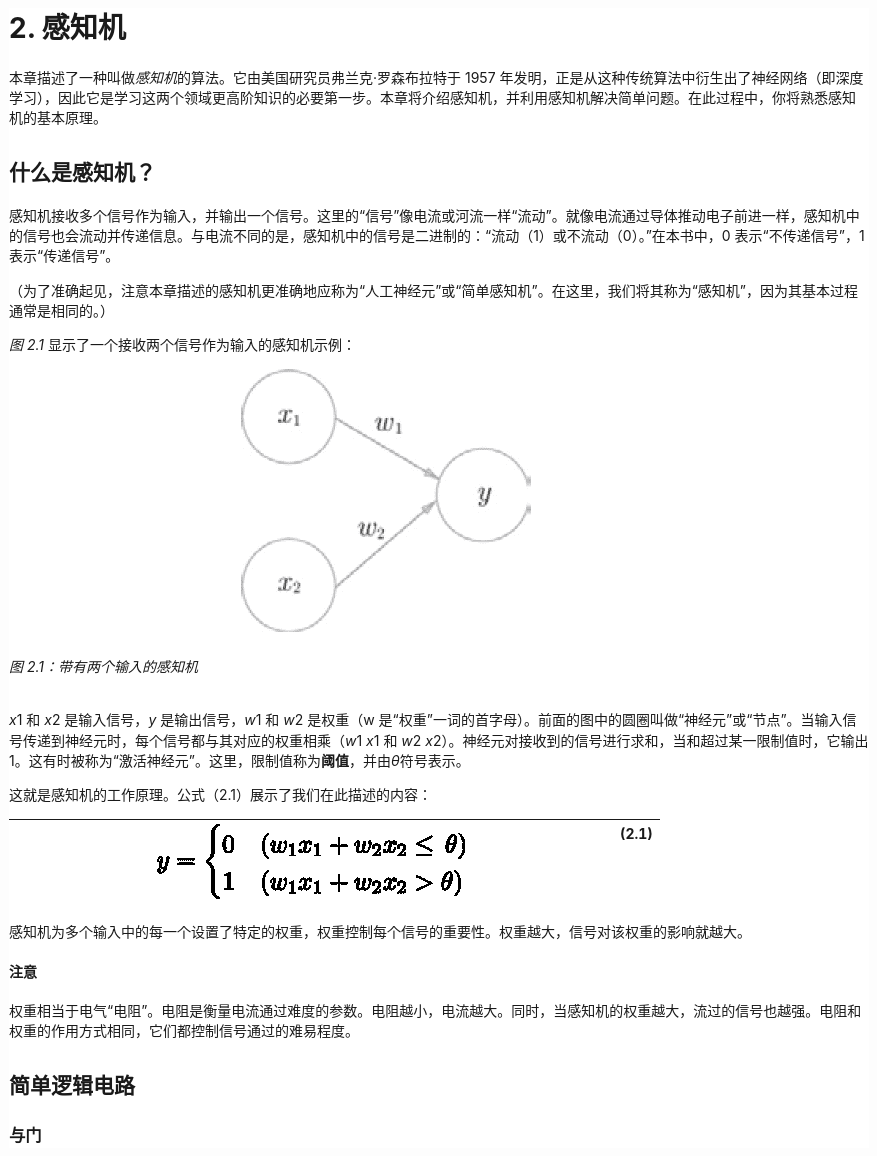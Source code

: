 # 2. 感知机

本章描述了一种叫做*感知机*的算法。它由美国研究员弗兰克·罗森布拉特于 1957 年发明，正是从这种传统算法中衍生出了神经网络（即深度学习），因此它是学习这两个领域更高阶知识的必要第一步。本章将介绍感知机，并利用感知机解决简单问题。在此过程中，你将熟悉感知机的基本原理。

## 什么是感知机？

感知机接收多个信号作为输入，并输出一个信号。这里的“信号”像电流或河流一样“流动”。就像电流通过导体推动电子前进一样，感知机中的信号也会流动并传递信息。与电流不同的是，感知机中的信号是二进制的：“流动（1）或不流动（0）。”在本书中，0 表示“不传递信号”，1 表示“传递信号”。

（为了准确起见，注意本章描述的感知机更准确地应称为“人工神经元”或“简单感知机”。在这里，我们将其称为“感知机”，因为其基本过程通常是相同的。）

*图 2.1* 显示了一个接收两个信号作为输入的感知机示例：

![图 2.1：带有两个输入的感知机](img/fig02_1.jpg)

###### 图 2.1：带有两个输入的感知机

*x*1 和 *x*2 是输入信号，*y* 是输出信号，*w*1 和 *w*2 是权重（w 是“权重”一词的首字母）。前面的图中的圆圈叫做“神经元”或“节点”。当输入信号传递到神经元时，每个信号都与其对应的权重相乘（*w*1 *x*1 和 *w*2 *x*2）。神经元对接收到的信号进行求和，当和超过某一限制值时，它输出 1。这有时被称为“激活神经元”。这里，限制值称为**阈值**，并由*θ*符号表示。

这就是感知机的工作原理。公式（2.1）展示了我们在此描述的内容：

| ![1](img/Firgure_2.1a.png) | (2.1) |
| --- | --- |

感知机为多个输入中的每一个设置了特定的权重，权重控制每个信号的重要性。权重越大，信号对该权重的影响就越大。

#### 注意

权重相当于电气“电阻”。电阻是衡量电流通过难度的参数。电阻越小，电流越大。同时，当感知机的权重越大，流过的信号也越强。电阻和权重的作用方式相同，它们都控制信号通过的难易程度。

## 简单逻辑电路

### 与门
